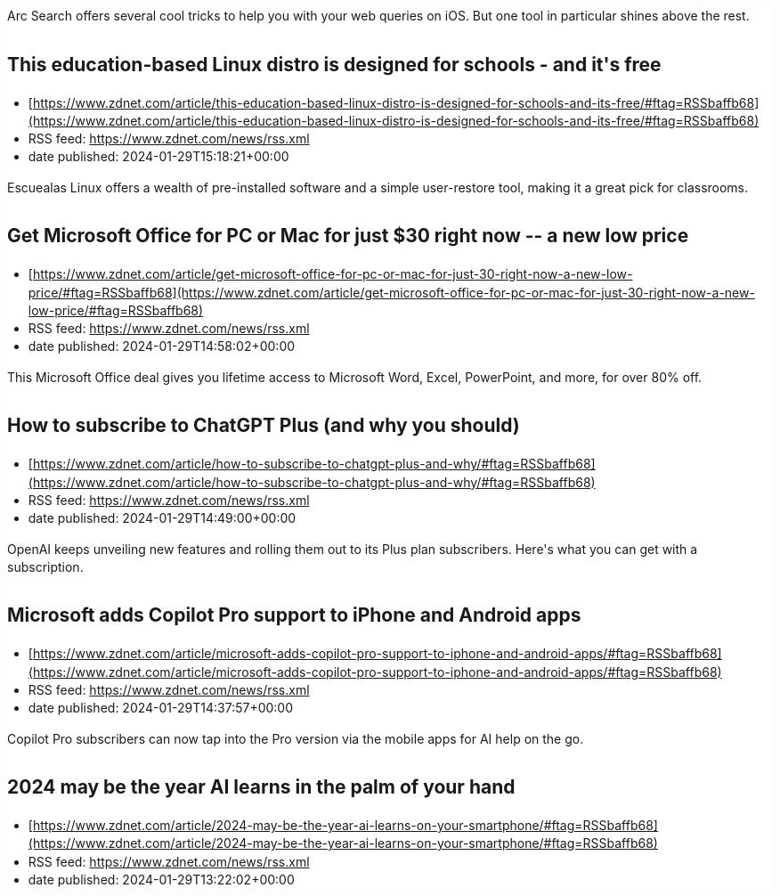 Arc Search offers several cool tricks to help you with your web queries on iOS. But one tool in particular shines above the rest.

## This education-based Linux distro is designed for schools - and it's free
 - [https://www.zdnet.com/article/this-education-based-linux-distro-is-designed-for-schools-and-its-free/#ftag=RSSbaffb68](https://www.zdnet.com/article/this-education-based-linux-distro-is-designed-for-schools-and-its-free/#ftag=RSSbaffb68)
 - RSS feed: https://www.zdnet.com/news/rss.xml
 - date published: 2024-01-29T15:18:21+00:00

Escuealas Linux offers a wealth of pre-installed software and a simple user-restore tool, making it a great pick for classrooms.

## Get Microsoft Office for PC or Mac for just $30 right now -- a new low price
 - [https://www.zdnet.com/article/get-microsoft-office-for-pc-or-mac-for-just-30-right-now-a-new-low-price/#ftag=RSSbaffb68](https://www.zdnet.com/article/get-microsoft-office-for-pc-or-mac-for-just-30-right-now-a-new-low-price/#ftag=RSSbaffb68)
 - RSS feed: https://www.zdnet.com/news/rss.xml
 - date published: 2024-01-29T14:58:02+00:00

This Microsoft Office deal gives you lifetime access to Microsoft Word, Excel, PowerPoint, and more, for over 80% off.

## How to subscribe to ChatGPT Plus (and why you should)
 - [https://www.zdnet.com/article/how-to-subscribe-to-chatgpt-plus-and-why/#ftag=RSSbaffb68](https://www.zdnet.com/article/how-to-subscribe-to-chatgpt-plus-and-why/#ftag=RSSbaffb68)
 - RSS feed: https://www.zdnet.com/news/rss.xml
 - date published: 2024-01-29T14:49:00+00:00

OpenAI keeps unveiling new features and rolling them out to its Plus plan subscribers. Here's what you can get with a subscription.

## Microsoft adds Copilot Pro support to iPhone and Android apps
 - [https://www.zdnet.com/article/microsoft-adds-copilot-pro-support-to-iphone-and-android-apps/#ftag=RSSbaffb68](https://www.zdnet.com/article/microsoft-adds-copilot-pro-support-to-iphone-and-android-apps/#ftag=RSSbaffb68)
 - RSS feed: https://www.zdnet.com/news/rss.xml
 - date published: 2024-01-29T14:37:57+00:00

Copilot Pro subscribers can now tap into the Pro version via the mobile apps for AI help on the go.

## 2024 may be the year AI learns in the palm of your hand
 - [https://www.zdnet.com/article/2024-may-be-the-year-ai-learns-on-your-smartphone/#ftag=RSSbaffb68](https://www.zdnet.com/article/2024-may-be-the-year-ai-learns-on-your-smartphone/#ftag=RSSbaffb68)
 - RSS feed: https://www.zdnet.com/news/rss.xml
 - date published: 2024-01-29T13:22:02+00:00
